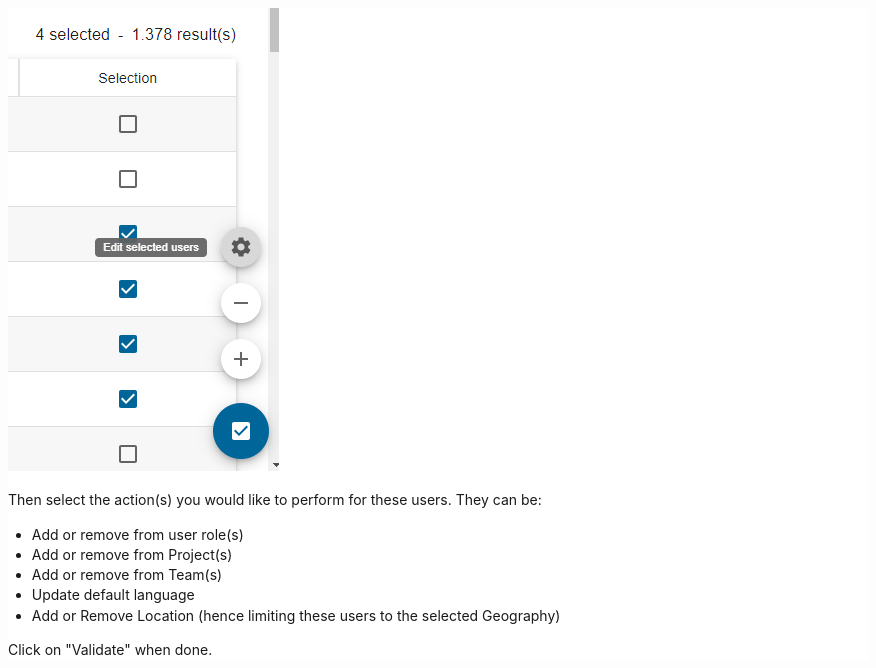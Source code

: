 ![alt text](attachments/editusersbulk.png)

Then select the action(s) you would like to perform for these users. They can be:
- Add or remove from user role(s)
- Add or remove from Project(s)
- Add or remove from Team(s)
- Update default language
- Add or Remove Location (hence limiting these users to the selected Geography)

Click on "Validate" when done. 
